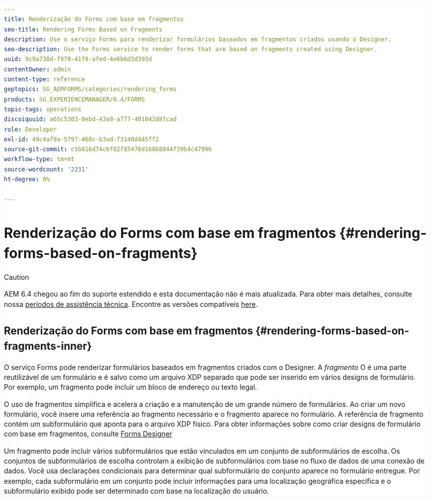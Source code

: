```yaml
---
title: Renderização do Forms com base em fragmentos
seo-title: Rendering Forms Based on Fragments
description: Use o serviço Forms para renderizar formulários baseados em fragmentos criados usando o Designer.
seo-description: Use the Forms service to render forms that are based on fragments created using Designer.
uuid: 9c9a730d-f970-41f8-afed-4e6b6d3d393d
contentOwner: admin
content-type: reference
geptopics: SG_AEMFORMS/categories/rendering_forms
products: SG_EXPERIENCEMANAGER/6.4/FORMS
topic-tags: operations
discoiquuid: a65c5303-0ebd-43a9-a777-401042d8fcad
role: Developer
exl-id: 49c4af9a-5797-468c-b3ad-f3140d445ff2
source-git-commit: c5b816d74c6f02f85476d16868844f39b4c47996
workflow-type: tm+mt
source-wordcount: '2231'
ht-degree: 0%

---
```


# Renderização do Forms com base em fragmentos {#rendering-forms-based-on-fragments}

>[!CAUTION]
>
>AEM 6.4 chegou ao fim do suporte estendido e esta documentação não é mais atualizada. Para obter mais detalhes, consulte nossa [períodos de assistência técnica](https://helpx.adobe.com/br/support/programs/eol-matrix.html). Encontre as versões compatíveis [here](https://experienceleague.adobe.com/docs/).

## Renderização do Forms com base em fragmentos {#rendering-forms-based-on-fragments-inner}

O serviço Forms pode renderizar formulários baseados em fragmentos criados com o Designer. A *fragmento* O é uma parte reutilizável de um formulário e é salvo como um arquivo XDP separado que pode ser inserido em vários designs de formulário. Por exemplo, um fragmento pode incluir um bloco de endereço ou texto legal.

O uso de fragmentos simplifica e acelera a criação e a manutenção de um grande número de formulários. Ao criar um novo formulário, você insere uma referência ao fragmento necessário e o fragmento aparece no formulário. A referência de fragmento contém um subformulário que aponta para o arquivo XDP físico. Para obter informações sobre como criar designs de formulário com base em fragmentos, consulte [Forms Designer](https://www.adobe.com/go/learn_aemforms_designer_63_pt)

Um fragmento pode incluir vários subformulários que estão vinculados em um conjunto de subformulários de escolha. Os conjuntos de subformulários de escolha controlam a exibição de subformulários com base no fluxo de dados de uma conexão de dados. Você usa declarações condicionais para determinar qual subformulário do conjunto aparece no formulário entregue. Por exemplo, cada subformulário em um conjunto pode incluir informações para uma localização geográfica específica e o subformulário exibido pode ser determinado com base na localização do usuário.
